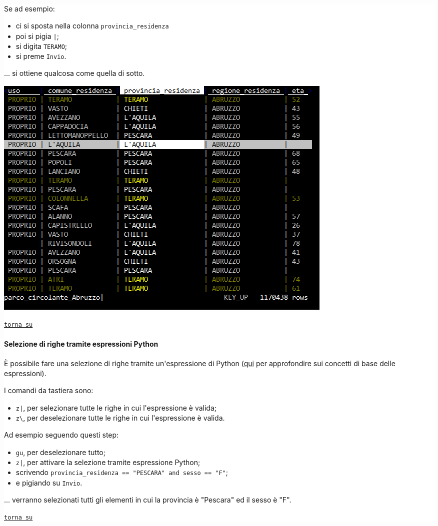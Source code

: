 Se ad esempio:

- ci si sposta nella colonna `provincia_residenza`
- poi si pigia `|`;
- si digita `TERAMO`;
- si preme `Invio`.

... si ottiene qualcosa come quella di sotto.

![](./imgs/04_selezione.png)

[`torna su`](#indice)

#### Selezione di righe tramite espressioni Python

È possibile fare una selezione di righe tramite un'espressione di Python ([qui](https://docs.python.org/3/tutorial/introduction.html) per approfondire sui concetti di base delle espressioni).

I comandi da tastiera sono:

- `z|`, per selezionare tutte le righe in cui l'espressione è valida;
- `z\`, per deselezionare tutte le righe in cui l'espressione è valida.

Ad esempio seguendo questi step:

- `gu`, per deselezionare tutto;
- `z|`, per attivare la selezione tramite espressione Python;
- scrivendo `provincia_residenza == "PESCARA" and sesso == "F"`;
- e pigiando su `Invio`.

... verranno selezionati tutti gli elementi in cui la provincia è "Pescara" ed il sesso è "F".

[`torna su`](#indice)
